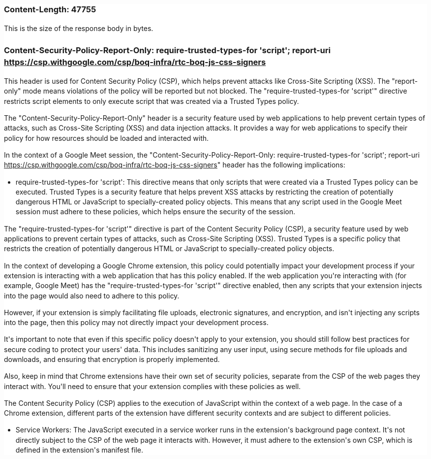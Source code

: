 ### Content-Length: 47755
This is the size of the response body in bytes.

### Content-Security-Policy-Report-Only: require-trusted-types-for 'script'; report-uri https://csp.withgoogle.com/csp/boq-infra/rtc-boq-js-css-signers
This header is used for Content Security Policy (CSP), which helps prevent attacks like Cross-Site Scripting (XSS). The "report-only" mode means violations of the policy will be reported but not blocked. The "require-trusted-types-for 'script'" directive restricts script elements to only execute script that was created via a Trusted Types policy.

The "Content-Security-Policy-Report-Only" header is a security feature used by web applications to help prevent certain types of attacks, such as Cross-Site Scripting (XSS) and data injection attacks. It provides a way for web applications to specify their policy for how resources should be loaded and interacted with.

In the context of a Google Meet session, the "Content-Security-Policy-Report-Only: require-trusted-types-for 'script'; report-uri https://csp.withgoogle.com/csp/boq-infra/rtc-boq-js-css-signers" header has the following implications:

- require-trusted-types-for 'script': This directive means that only scripts that were created via a Trusted Types policy can be executed. Trusted Types is a security feature that helps prevent XSS attacks by restricting the creation of potentially dangerous HTML or JavaScript to specially-created policy objects. This means that any script used in the Google Meet session must adhere to these policies, which helps ensure the security of the session.

The "require-trusted-types-for 'script'" directive is part of the Content Security Policy (CSP), a security feature used by web applications to prevent certain types of attacks, such as Cross-Site Scripting (XSS). Trusted Types is a specific policy that restricts the creation of potentially dangerous HTML or JavaScript to specially-created policy objects.

In the context of developing a Google Chrome extension, this policy could potentially impact your development process if your extension is interacting with a web application that has this policy enabled. If the web application you're interacting with (for example, Google Meet) has the "require-trusted-types-for 'script'" directive enabled, then any scripts that your extension injects into the page would also need to adhere to this policy.

However, if your extension is simply facilitating file uploads, electronic signatures, and encryption, and isn't injecting any scripts into the page, then this policy may not directly impact your development process.

It's important to note that even if this specific policy doesn't apply to your extension, you should still follow best practices for secure coding to protect your users' data. This includes sanitizing any user input, using secure methods for file uploads and downloads, and ensuring that encryption is properly implemented.

Also, keep in mind that Chrome extensions have their own set of security policies, separate from the CSP of the web pages they interact with. You'll need to ensure that your extension complies with these policies as well.

The Content Security Policy (CSP) applies to the execution of JavaScript within the context of a web page. In the case of a Chrome extension, different parts of the extension have different security contexts and are subject to different policies.

- Service Workers: The JavaScript executed in a service worker runs in the extension's background page context. It's not directly subject to the CSP of the web page it interacts with. However, it must adhere to the extension's own CSP, which is defined in the extension's manifest file.
